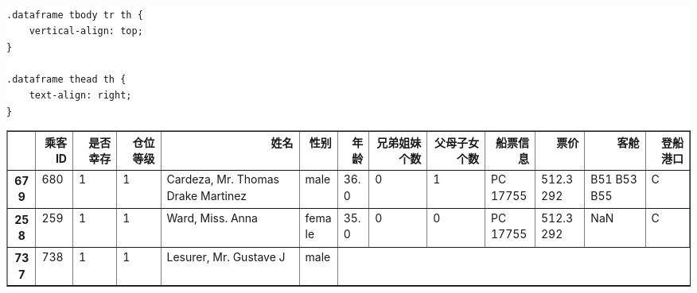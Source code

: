     .dataframe tbody tr th {
        vertical-align: top;
    }

    .dataframe thead th {
        text-align: right;
    }
</style>
<table border="1" class="dataframe">
  <thead>
    <tr style="text-align: right;">
      <th></th>
      <th>乘客ID</th>
      <th>是否幸存</th>
      <th>仓位等级</th>
      <th>姓名</th>
      <th>性别</th>
      <th>年龄</th>
      <th>兄弟姐妹个数</th>
      <th>父母子女个数</th>
      <th>船票信息</th>
      <th>票价</th>
      <th>客舱</th>
      <th>登船港口</th>
    </tr>
  </thead>
  <tbody>
    <tr>
      <th>679</th>
      <td>680</td>
      <td>1</td>
      <td>1</td>
      <td>Cardeza, Mr. Thomas Drake Martinez</td>
      <td>male</td>
      <td>36.0</td>
      <td>0</td>
      <td>1</td>
      <td>PC 17755</td>
      <td>512.3292</td>
      <td>B51 B53 B55</td>
      <td>C</td>
    </tr>
    <tr>
      <th>258</th>
      <td>259</td>
      <td>1</td>
      <td>1</td>
      <td>Ward, Miss. Anna</td>
      <td>female</td>
      <td>35.0</td>
      <td>0</td>
      <td>0</td>
      <td>PC 17755</td>
      <td>512.3292</td>
      <td>NaN</td>
      <td>C</td>
    </tr>
    <tr>
      <th>737</th>
      <td>738</td>
      <td>1</td>
      <td>1</td>
      <td>Lesurer, Mr. Gustave J</td>
      <td>male</td>